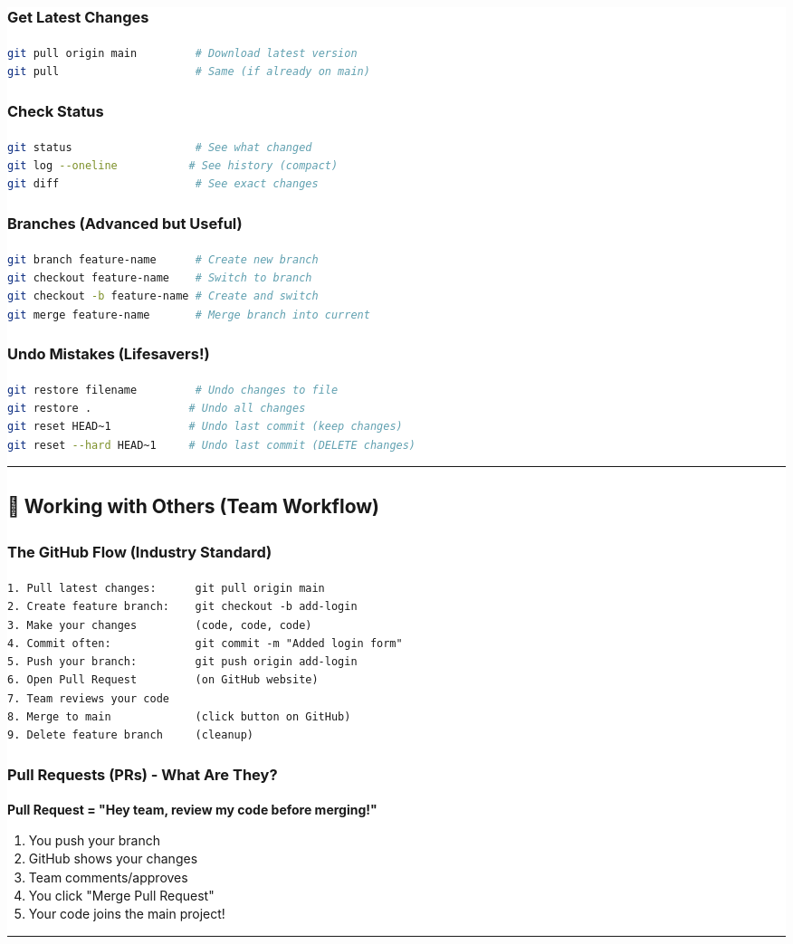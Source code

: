 ### Get Latest Changes
```bash
git pull origin main         # Download latest version
git pull                     # Same (if already on main)
```

### Check Status
```bash
git status                   # See what changed
git log --oneline           # See history (compact)
git diff                     # See exact changes
```

### Branches (Advanced but Useful)
```bash
git branch feature-name      # Create new branch
git checkout feature-name    # Switch to branch
git checkout -b feature-name # Create and switch
git merge feature-name       # Merge branch into current
```

### Undo Mistakes (Lifesavers!)
```bash
git restore filename         # Undo changes to file
git restore .               # Undo all changes
git reset HEAD~1            # Undo last commit (keep changes)
git reset --hard HEAD~1     # Undo last commit (DELETE changes)
```

---

## 🤝 Working with Others (Team Workflow)

### The GitHub Flow (Industry Standard)

```
1. Pull latest changes:      git pull origin main
2. Create feature branch:    git checkout -b add-login
3. Make your changes         (code, code, code)
4. Commit often:             git commit -m "Added login form"
5. Push your branch:         git push origin add-login
6. Open Pull Request         (on GitHub website)
7. Team reviews your code
8. Merge to main             (click button on GitHub)
9. Delete feature branch     (cleanup)
```

### Pull Requests (PRs) - What Are They?

**Pull Request = "Hey team, review my code before merging!"**

1. You push your branch
2. GitHub shows your changes
3. Team comments/approves
4. You click "Merge Pull Request"
5. Your code joins the main project!

---